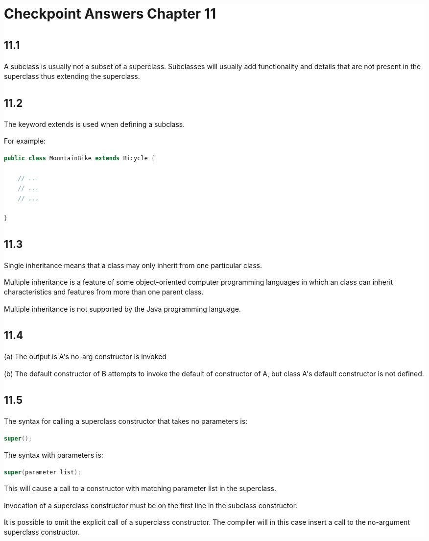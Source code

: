 # Checkpoint Answers Chapter 11 #
## 11.1 ##
A subclass is usually not a subset of a superclass. Subclasses will usually add functionality and details that are not present in the superclass thus extending the superclass.  

## 11.2 ##
The keyword extends is used when defining a subclass.  

For example:  
```Java  
public class MountainBike extends Bicycle {
	
	// ...
	// ...
	// ...

}
```  

## 11.3 ##
Single inheritance means that a class may only inherit from one particular class.  

Multiple inheritance is a feature of some object-oriented computer programming languages in which an class can inherit characteristics and features from more than one  parent class.  

Multiple inheritance is not supported by the Java programming language.  

## 11.4 ##

(a) The output is
            A's no-arg constructor is invoked 
            
(b) The default constructor of B attempts to invoke the default of constructor of A, but class A's default constructor is not defined.

## 11.5 ##
The syntax for calling a superclass constructor that takes no parameters is:  
```Java  
super();  
```  
The syntax with parameters is:  
```Java  
super(parameter list);  
```  
This will cause a call to a constructor with matching parameter list in the superclass.

Invocation of a superclass constructor must be on the first line in the subclass constructor.  

It is possible to omit the explicit call of a superclass constructor. The compiler will in this case insert a call to the no-argument superclass constructor.  

